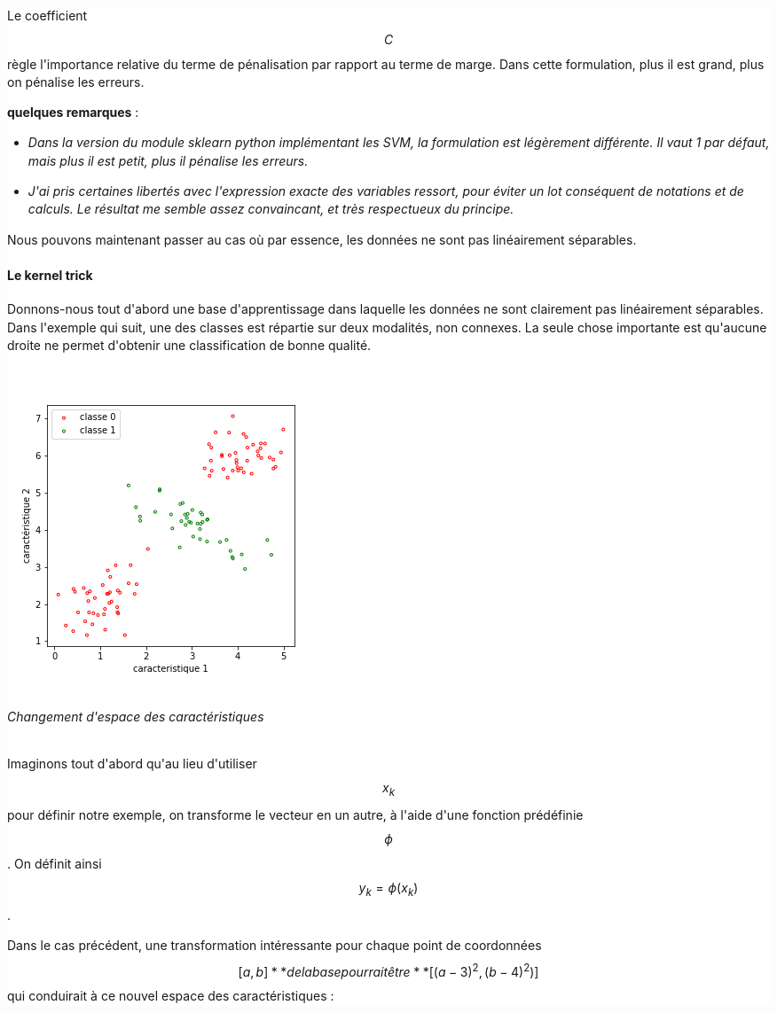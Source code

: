 Le coefficient $$C$$ règle l'importance relative du terme de pénalisation par
rapport au terme de marge.
Dans cette formulation, plus il est grand, plus on pénalise les erreurs.

**quelques remarques** :
- *Dans la version du module sklearn python implémentant les SVM, la formulation est légèrement différente. Il vaut 1 par défaut, mais plus il est petit, plus il pénalise les erreurs.*

- *J'ai pris certaines libertés avec l'expression exacte des variables ressort, pour éviter un lot conséquent de notations et de calculs. Le résultat me semble assez convaincant, et très respectueux du principe.*

Nous pouvons maintenant passer au cas où par essence, les données ne sont pas linéairement séparables.

#### Le kernel trick

Donnons-nous tout d'abord une base d'apprentissage dans laquelle les données
ne sont clairement pas linéairement séparables.
Dans l'exemple qui suit, une des classes est répartie sur deux modalités,
non connexes.
La seule chose importante est qu'aucune droite ne permet d'obtenir une
classification de bonne qualité.

![données non lineairement séparables](images/svm_2D_non_separable.png)

###### Changement d'espace des caractéristiques

Imaginons tout d'abord qu'au lieu d'utiliser $$x_k$$ pour définir notre
exemple, on transforme le vecteur en un autre, à l'aide d'une fonction
prédéfinie $$\phi$$. On définit ainsi $$y_k = \phi(x_k) $$.

Dans le cas précédent, une transformation intéressante pour chaque point de
coordonnées $$[a,b]** de la base pourrait être ** [(a-3)^2, (b-4)^2)]$$
qui conduirait à ce nouvel espace des caractéristiques :
